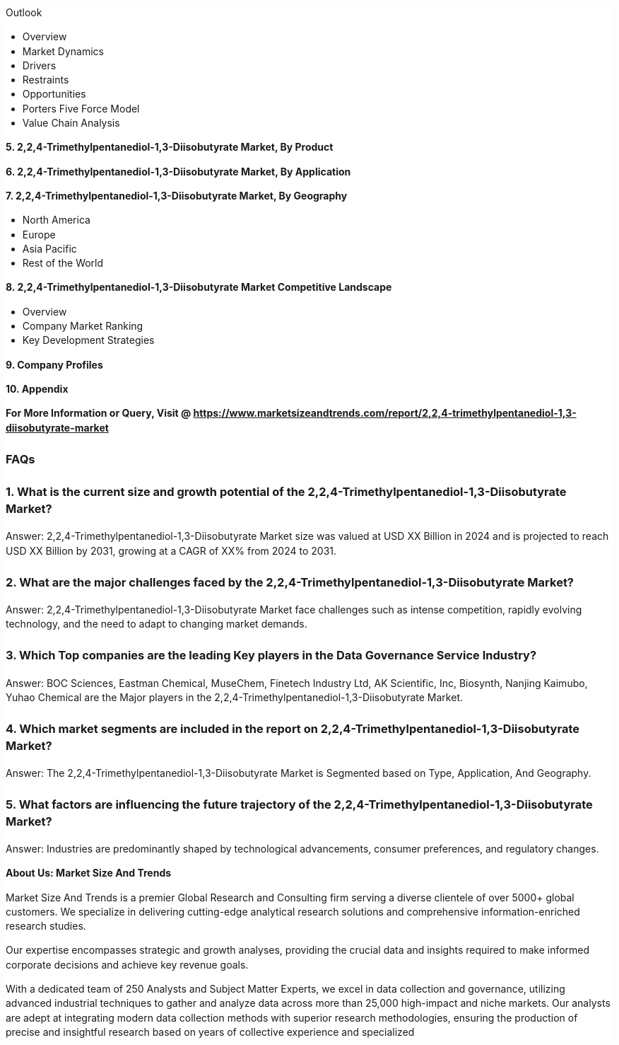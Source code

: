 Outlook</span></strong></p></div><div class="" data-test-id=""><ul><li><span class="">Overview</span></li><li><span class="">Market Dynamics</span></li><li><span class="">Drivers</span></li><li><span class="">Restraints</span></li><li><span class="">Opportunities</span></li><li><span class="">Porters Five Force Model</span></li><li><span class="">Value Chain Analysis</span></li></ul></div><div class="" data-test-id=""><p><strong><span class="">5. 2,2,4-Trimethylpentanediol-1,3-Diisobutyrate Market, By Product</span></strong></p></div><div class="" data-test-id=""><p><strong><span class="">6. 2,2,4-Trimethylpentanediol-1,3-Diisobutyrate Market, By Application</span></strong></p></div><div class="" data-test-id=""><p><strong><span class="">7. 2,2,4-Trimethylpentanediol-1,3-Diisobutyrate Market, By Geography</span></strong></p></div><div class="" data-test-id=""><ul><li><span class="">North America</span></li><li><span class="">Europe</span></li><li><span class="">Asia Pacific</span></li><li><span class="">Rest of the World</span></li></ul></div><div class="" data-test-id=""><p><strong><span class="">8. 2,2,4-Trimethylpentanediol-1,3-Diisobutyrate Market Competitive Landscape</span></strong></p></div><div class="" data-test-id=""><ul><li><span class="">Overview</span></li><li><span class="">Company Market Ranking</span></li><li><span class="">Key Development Strategies</span></li></ul></div><div class="" data-test-id=""><p><strong><span class="">9. Company Profiles</span></strong></p></div><div class="" data-test-id=""><p><strong><span class="">10. Appendix</span></strong></p></div><div class="" data-test-id=""><p><strong><span class="">For More Information or Query, Visit @ <a href="https://www.marketsizeandtrends.com/report/2,2,4-trimethylpentanediol-1,3-diisobutyrate-market" target="_blank">https://www.marketsizeandtrends.com/report/2,2,4-trimethylpentanediol-1,3-diisobutyrate-market</a></span></strong></p></div><div class="" data-test-id=""><div class="article-main__content" data-test-id="publishing-text-block"><h3><strong><span class="">FAQs</span></strong></h3></div><div class="article-main__content" data-test-id="publishing-text-block"><h3><span class="">1. What is the current size and growth potential of the 2,2,4-Trimethylpentanediol-1,3-Diisobutyrate Market?</span></h3></div><div class="article-main__content" data-test-id="publishing-text-block"><p><span class="font-[700]">Answer</span><span class="">: 2,2,4-Trimethylpentanediol-1,3-Diisobutyrate Market size was valued at USD XX Billion in 2024 and is projected to reach USD XX Billion by 2031, growing at a CAGR of XX% from 2024 to 2031.</span></p></div><div class="article-main__content" data-test-id="publishing-text-block"><h3><span class="">2. What are the major challenges faced by the 2,2,4-Trimethylpentanediol-1,3-Diisobutyrate Market?</span></h3></div><div class="article-main__content" data-test-id="publishing-text-block"><p><span class="font-[700]">Answer</span><span class="">: 2,2,4-Trimethylpentanediol-1,3-Diisobutyrate Market face challenges such as intense competition, rapidly evolving technology, and the need to adapt to changing market demands.</span></p></div><div class="article-main__content" data-test-id="publishing-text-block"><h3><span class="">3. Which Top companies are the leading Key players in the Data Governance Service Industry?</span></h3></div><div class="article-main__content" data-test-id="publishing-text-block"><p><span class="font-[700]">Answer</span><span class="">: BOC Sciences, Eastman Chemical, MuseChem, Finetech Industry Ltd, AK Scientific, Inc, Biosynth, Nanjing Kaimubo, Yuhao Chemical are the Major players in the 2,2,4-Trimethylpentanediol-1,3-Diisobutyrate Market.</span></p></div><div class="article-main__content" data-test-id="publishing-text-block"><h3><span class="">4. Which market segments are included in the report on 2,2,4-Trimethylpentanediol-1,3-Diisobutyrate Market?</span></h3></div><div class="article-main__content" data-test-id="publishing-text-block"><p><span class="font-[700]">Answer</span><span class="">: The 2,2,4-Trimethylpentanediol-1,3-Diisobutyrate Market is Segmented based on Type, Application, And Geography.</span></p></div><div class="article-main__content" data-test-id="publishing-text-block"><h3><span class="">5. What factors are influencing the future trajectory of the 2,2,4-Trimethylpentanediol-1,3-Diisobutyrate Market?</span></h3></div><div class="article-main__content" data-test-id="publishing-text-block"><p><span class="font-[700]">Answer:</span><span class="">&nbsp;Industries are predominantly shaped by technological advancements, consumer preferences, and regulatory changes.</span></p></div><p><strong><span class="">About Us: Market Size And Trends</span></strong></p></div><div class="" data-test-id=""><p><span class="">Market Size And Trends is a premier Global Research and Consulting firm serving a diverse clientele of over 5000+ global customers. We specialize in delivering cutting-edge analytical research solutions and comprehensive information-enriched research studies.</span></p></div><div class="" data-test-id=""><p><span class="">Our expertise encompasses strategic and growth analyses, providing the crucial data and insights required to make informed corporate decisions and achieve key revenue goals.</span></p></div><div class="" data-test-id=""><p><span class="">With a dedicated team of 250 Analysts and Subject Matter Experts, we excel in data collection and governance, utilizing advanced industrial techniques to gather and analyze data across more than 25,000 high-impact and niche markets. Our analysts are adept at integrating modern data collection methods with superior research methodologies, ensuring the production of precise and insightful research based on years of collective experience and specialized